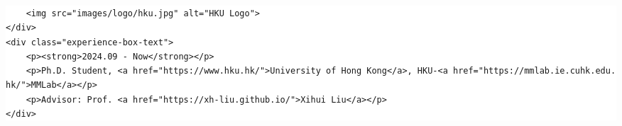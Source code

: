         <img src="images/logo/hku.jpg" alt="HKU Logo">
    </div>
    <div class="experience-box-text">
        <p><strong>2024.09 - Now</strong></p>
        <p>Ph.D. Student, <a href="https://www.hku.hk/">University of Hong Kong</a>, HKU-<a href="https://mmlab.ie.cuhk.edu.hk/">MMLab</a></p>
        <p>Advisor: Prof. <a href="https://xh-liu.github.io/">Xihui Liu</a></p>
    </div>
</div>
